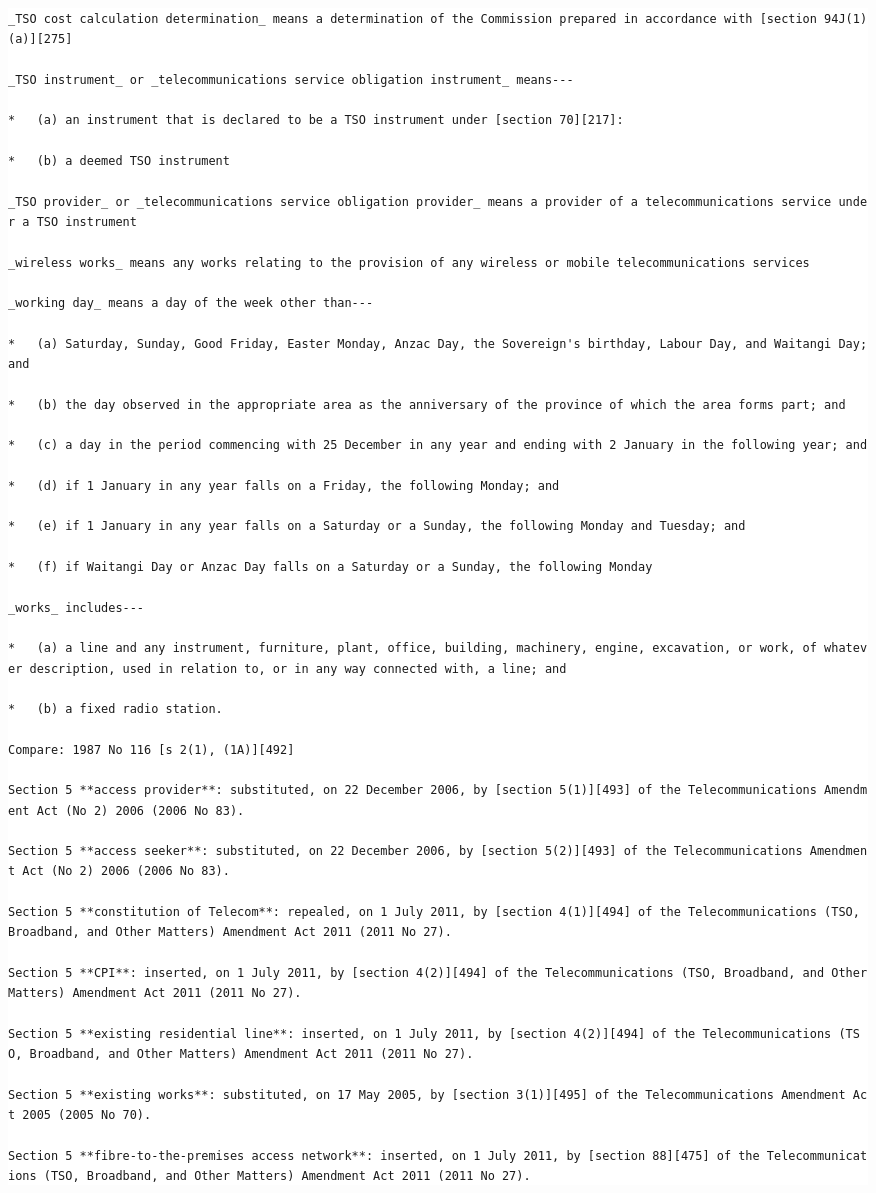     _TSO cost calculation determination_ means a determination of the Commission prepared in accordance with [section 94J(1)(a)][275]
    
    _TSO instrument_ or _telecommunications service obligation instrument_ means---
        
    *   (a) an instrument that is declared to be a TSO instrument under [section 70][217]:
    
    *   (b) a deemed TSO instrument
    
    _TSO provider_ or _telecommunications service obligation provider_ means a provider of a telecommunications service under a TSO instrument
    
    _wireless works_ means any works relating to the provision of any wireless or mobile telecommunications services
    
    _working day_ means a day of the week other than---
        
    *   (a) Saturday, Sunday, Good Friday, Easter Monday, Anzac Day, the Sovereign's birthday, Labour Day, and Waitangi Day; and
    
    *   (b) the day observed in the appropriate area as the anniversary of the province of which the area forms part; and
    
    *   (c) a day in the period commencing with 25 December in any year and ending with 2 January in the following year; and
    
    *   (d) if 1 January in any year falls on a Friday, the following Monday; and
    
    *   (e) if 1 January in any year falls on a Saturday or a Sunday, the following Monday and Tuesday; and
    
    *   (f) if Waitangi Day or Anzac Day falls on a Saturday or a Sunday, the following Monday
    
    _works_ includes---
        
    *   (a) a line and any instrument, furniture, plant, office, building, machinery, engine, excavation, or work, of whatever description, used in relation to, or in any way connected with, a line; and
    
    *   (b) a fixed radio station.
    
    Compare: 1987 No 116 [s 2(1), (1A)][492]
    
    Section 5 **access provider**: substituted, on 22 December 2006, by [section 5(1)][493] of the Telecommunications Amendment Act (No 2) 2006 (2006 No 83).
    
    Section 5 **access seeker**: substituted, on 22 December 2006, by [section 5(2)][493] of the Telecommunications Amendment Act (No 2) 2006 (2006 No 83).
    
    Section 5 **constitution of Telecom**: repealed, on 1 July 2011, by [section 4(1)][494] of the Telecommunications (TSO, Broadband, and Other Matters) Amendment Act 2011 (2011 No 27).
    
    Section 5 **CPI**: inserted, on 1 July 2011, by [section 4(2)][494] of the Telecommunications (TSO, Broadband, and Other Matters) Amendment Act 2011 (2011 No 27).
    
    Section 5 **existing residential line**: inserted, on 1 July 2011, by [section 4(2)][494] of the Telecommunications (TSO, Broadband, and Other Matters) Amendment Act 2011 (2011 No 27).
    
    Section 5 **existing works**: substituted, on 17 May 2005, by [section 3(1)][495] of the Telecommunications Amendment Act 2005 (2005 No 70).
    
    Section 5 **fibre-to-the-premises access network**: inserted, on 1 July 2011, by [section 88][475] of the Telecommunications (TSO, Broadband, and Other Matters) Amendment Act 2011 (2011 No 27).
    